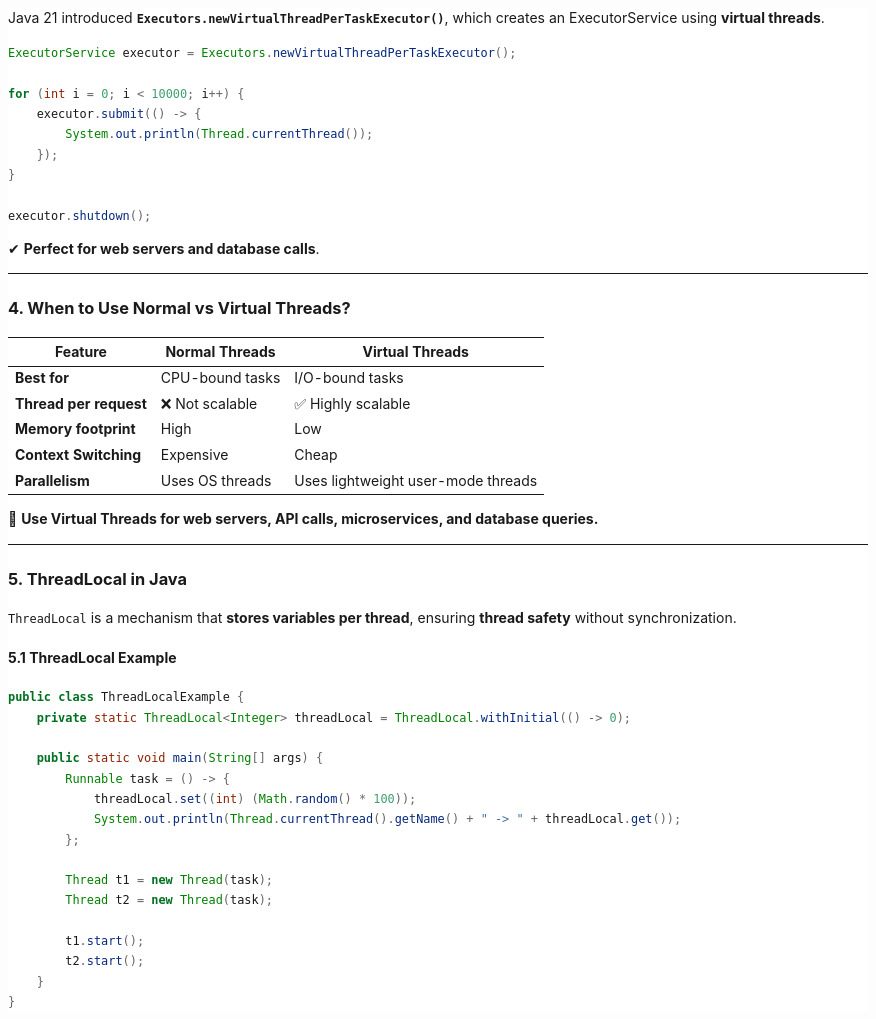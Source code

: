 Java 21 introduced **`Executors.newVirtualThreadPerTaskExecutor()`**, which creates an ExecutorService using **virtual threads**.

```java
ExecutorService executor = Executors.newVirtualThreadPerTaskExecutor();

for (int i = 0; i < 10000; i++) {
    executor.submit(() -> {
        System.out.println(Thread.currentThread());
    });
}

executor.shutdown();
```

✔ **Perfect for web servers and database calls**.

---

### 4. When to Use Normal vs Virtual Threads?

| Feature                | Normal Threads  | Virtual Threads                    |
| ---------------------- | --------------- | ---------------------------------- |
| **Best for**           | CPU-bound tasks | I/O-bound tasks                    |
| **Thread per request** | ❌ Not scalable  | ✅ Highly scalable                  |
| **Memory footprint**   | High            | Low                                |
| **Context Switching**  | Expensive       | Cheap                              |
| **Parallelism**        | Uses OS threads | Uses lightweight user-mode threads |

🚀 **Use Virtual Threads for web servers, API calls, microservices, and database queries.**

---

### 5. ThreadLocal in Java

`ThreadLocal` is a mechanism that **stores variables per thread**, ensuring **thread safety** without synchronization.

#### 5.1 ThreadLocal Example

```java
public class ThreadLocalExample {
    private static ThreadLocal<Integer> threadLocal = ThreadLocal.withInitial(() -> 0);

    public static void main(String[] args) {
        Runnable task = () -> {
            threadLocal.set((int) (Math.random() * 100));
            System.out.println(Thread.currentThread().getName() + " -> " + threadLocal.get());
        };

        Thread t1 = new Thread(task);
        Thread t2 = new Thread(task);

        t1.start();
        t2.start();
    }
}
```
